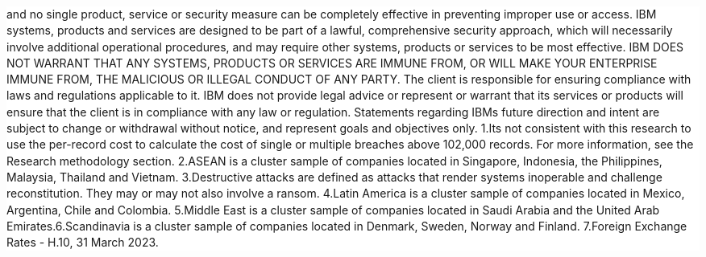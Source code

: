 and no single product, service or security measure 
can be completely effective in preventing improper 
use or access. IBM systems, products and services 
are designed to be part of a lawful, comprehensive 
security approach, which will necessarily involve 
additional operational procedures, and may require 
other systems, products or services to be most 
effective. IBM DOES NOT WARRANT THAT ANY 
SYSTEMS, PRODUCTS OR SERVICES ARE IMMUNE 
FROM, OR WILL MAKE YOUR ENTERPRISE IMMUNE 
FROM, THE MALICIOUS OR ILLEGAL CONDUCT
OF ANY PARTY.
The client is responsible for ensuring compliance with 
laws and regulations applicable to it. IBM does not 
provide legal advice or represent or warrant that its 
services or products will ensure that the client is in 
compliance with any law or regulation. Statements 
regarding IBMs future direction and intent are subject 
to change or withdrawal without notice, and represent 
goals and objectives only.
1\.Its not consistent with this research to use the 
per\-record cost to calculate the cost of single 
or multiple breaches above 102,000 records. 
For more information, see the Research 
methodology section.
2\.ASEAN is a cluster sample of companies located
in Singapore, Indonesia, the Philippines, Malaysia, 
Thailand and Vietnam.
3\.Destructive attacks are defined as attacks 
that render systems inoperable and challenge 
reconstitution. They may or may not also
involve a ransom.
4\.Latin America is a cluster sample of companies
located in Mexico, Argentina, Chile and Colombia.
5\.Middle East is a cluster sample of companies
located in Saudi Arabia and the United
Arab Emirates.6\.Scandinavia is a cluster sample of companies
located in Denmark, Sweden, Norway and Finland.
7\.Foreign Exchange Rates \- H.10, 31 March 2023\.